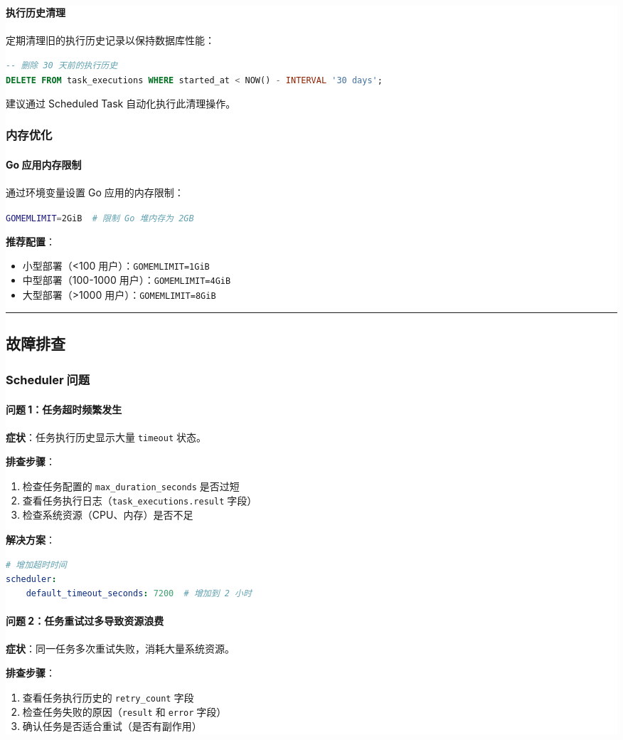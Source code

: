 #### 执行历史清理

定期清理旧的执行历史记录以保持数据库性能：

```sql
-- 删除 30 天前的执行历史
DELETE FROM task_executions WHERE started_at < NOW() - INTERVAL '30 days';
```

建议通过 Scheduled Task 自动化执行此清理操作。

### 内存优化

#### Go 应用内存限制

通过环境变量设置 Go 应用的内存限制：

```bash
GOMEMLIMIT=2GiB  # 限制 Go 堆内存为 2GB
```

**推荐配置**：
- 小型部署（<100 用户）：`GOMEMLIMIT=1GiB`
- 中型部署（100-1000 用户）：`GOMEMLIMIT=4GiB`
- 大型部署（>1000 用户）：`GOMEMLIMIT=8GiB`

---

## 故障排查

### Scheduler 问题

#### 问题 1：任务超时频繁发生

**症状**：任务执行历史显示大量 `timeout` 状态。

**排查步骤**：
1. 检查任务配置的 `max_duration_seconds` 是否过短
2. 查看任务执行日志（`task_executions.result` 字段）
3. 检查系统资源（CPU、内存）是否不足

**解决方案**：
```yaml
# 增加超时时间
scheduler:
    default_timeout_seconds: 7200  # 增加到 2 小时
```

#### 问题 2：任务重试过多导致资源浪费

**症状**：同一任务多次重试失败，消耗大量系统资源。

**排查步骤**：
1. 查看任务执行历史的 `retry_count` 字段
2. 检查任务失败的原因（`result` 和 `error` 字段）
3. 确认任务是否适合重试（是否有副作用）
